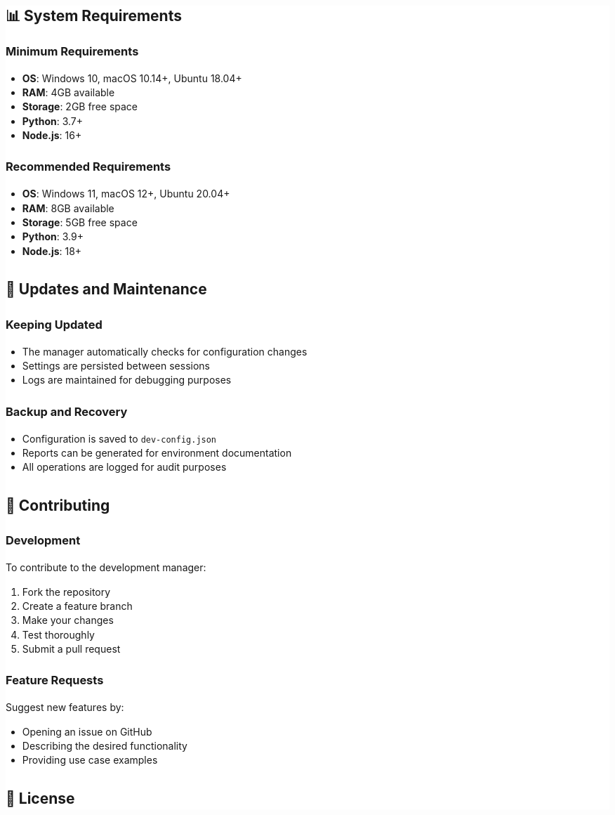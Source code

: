 ## 📊 System Requirements

### Minimum Requirements
- **OS**: Windows 10, macOS 10.14+, Ubuntu 18.04+
- **RAM**: 4GB available
- **Storage**: 2GB free space
- **Python**: 3.7+
- **Node.js**: 16+

### Recommended Requirements
- **OS**: Windows 11, macOS 12+, Ubuntu 20.04+
- **RAM**: 8GB available
- **Storage**: 5GB free space
- **Python**: 3.9+
- **Node.js**: 18+

## 🔄 Updates and Maintenance

### Keeping Updated
- The manager automatically checks for configuration changes
- Settings are persisted between sessions
- Logs are maintained for debugging purposes

### Backup and Recovery
- Configuration is saved to `dev-config.json`
- Reports can be generated for environment documentation
- All operations are logged for audit purposes

## 🤝 Contributing

### Development
To contribute to the development manager:

1. Fork the repository
2. Create a feature branch
3. Make your changes
4. Test thoroughly
5. Submit a pull request

### Feature Requests
Suggest new features by:
- Opening an issue on GitHub
- Describing the desired functionality
- Providing use case examples

## 📄 License
